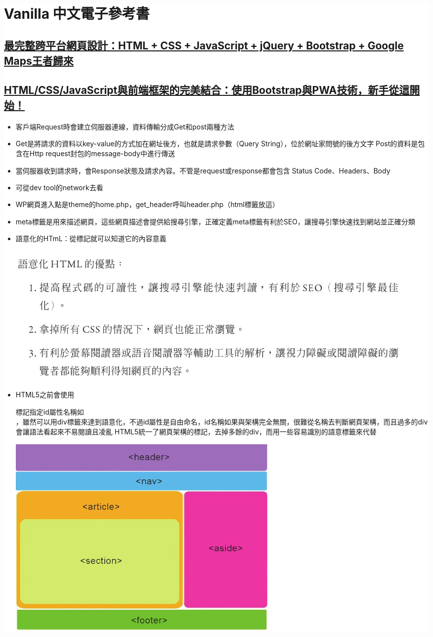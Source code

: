 # Vanilla 中文電子參考書

## [最完整跨平台網頁設計：HTML + CSS + JavaScript + jQuery + Bootstrap + Google Maps王者歸來](https://ksml.ebook.hyread.com.tw/bookDetail.jsp?id=263276)

## [HTML/CSS/JavaScript與前端框架的完美結合：使用Bootstrap與PWA技術，新手從這開始！](https://www.drmaster.com.tw/Bookinfo.asp?BookID=MP22262)

- 客戶端Request時會建立伺服器連線，資料傳輸分成Get和post兩種方法
- Get是將請求的資料以key-value的方式加在網址後方，也就是請求參數（Query String），位於網址家問號的後方文字
Post的資料是包含在Http request封包的message-body中進行傳送
- 當伺服器收到請求時，會Response狀態及請求內容。不管是request或response都會包含
Status Code、Headers、Body
- 可從dev tool的network去看
- WP網頁進入點是theme的home.php，get_header呼叫header.php（html標籤放這）
- meta標籤是用來描述網頁，這些網頁描述會提供給搜尋引擎，正確定義meta標籤有利於SEO，讓搜尋引擎快速找到網站並正確分類
- 語意化的HTmL：從標記就可以知道它的內容意義
    
    ![螢幕擷取畫面 2024-04-15 134755.png](%25E8%259E%25A2%25E5%25B9%2595%25E6%2593%25B7%25E5%258F%2596%25E7%2595%25AB%25E9%259D%25A2_2024-04-15_134755.png)
    
- HTML5之前會使用<div>標記指定id屬性名稱如<div id=nav>，雖然可以用div標籤來達到語意化，不過id屬性是自由命名，id名稱如果與架構完全無關，很難從名稱去判斷網頁架構，而且過多的div會讓語法看起來不易閱讀且凌亂
HTML5統一了網頁架構的標記，去掉多餘的div，而用一些容易識別的語意標籤來代替
    
    ![螢幕擷取畫面 2024-04-15 140008.png](%25E8%259E%25A2%25E5%25B9%2595%25E6%2593%25B7%25E5%258F%2596%25E7%2595%25AB%25E9%259D%25A2_2024-04-15_140008.png)
    